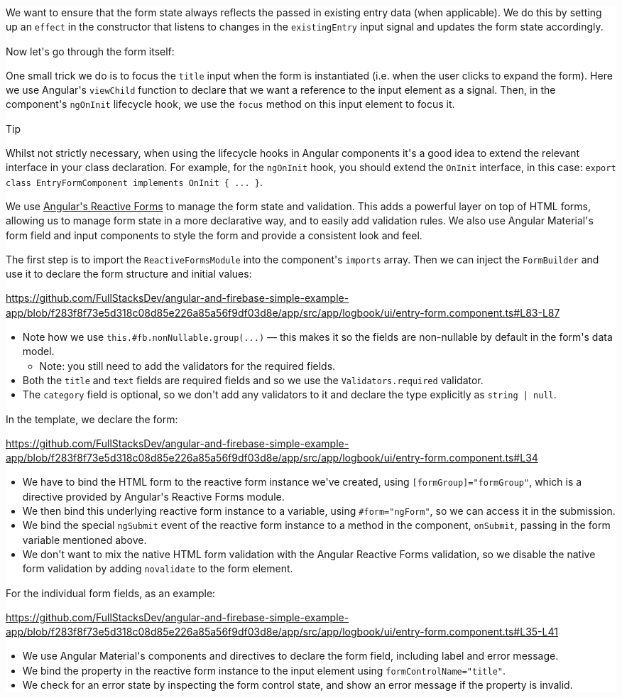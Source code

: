 We want to ensure that the form state always reflects the passed in existing entry data (when applicable). We do this by setting up an `effect` in the constructor that listens to changes in the `existingEntry` input signal and updates the form state accordingly.

Now let's go through the form itself:

One small trick we do is to focus the `title` input when the form is instantiated (i.e. when the user clicks to expand the form). Here we use Angular's `viewChild` function to declare that we want a reference to the input element as a signal. Then, in the component's `ngOnInit` lifecycle hook, we use the `focus` method on this input element to focus it.

> [!TIP]
>
> Whilst not strictly necessary, when using the lifecycle hooks in Angular components it's a good idea to extend the relevant interface in your class declaration. For example, for the `ngOnInit` hook, you should extend the `OnInit` interface, in this case: `export class EntryFormComponent implements OnInit { ... }`.

We use [Angular's Reactive Forms](https://angular.dev/guide/forms/reactive-forms) to manage the form state and validation. This adds a powerful layer on top of HTML forms, allowing us to manage form state in a more declarative way, and to easily add validation rules. We also use Angular Material's form field and input components to style the form and provide a consistent look and feel.

The first step is to import the `ReactiveFormsModule` into the component's `imports` array. Then we can inject the `FormBuilder` and use it to declare the form structure and initial values:

<https://github.com/FullStacksDev/angular-and-firebase-simple-example-app/blob/f283f8f73e5d318c08d85e226a85a56f9df03d8e/app/src/app/logbook/ui/entry-form.component.ts#L83-L87>

- Note how we use `this.#fb.nonNullable.group(...)` — this makes it so the fields are non-nullable by default in the form's data model.
  - Note: you still need to add the validators for the required fields.
- Both the `title` and `text` fields are required fields and so we use the `Validators.required` validator.
- The `category` field is optional, so we don't add any validators to it and declare the type explicitly as `string | null`.

In the template, we declare the form:

<https://github.com/FullStacksDev/angular-and-firebase-simple-example-app/blob/f283f8f73e5d318c08d85e226a85a56f9df03d8e/app/src/app/logbook/ui/entry-form.component.ts#L34>

- We have to bind the HTML form to the reactive form instance we've created, using `[formGroup]="formGroup"`, which is a directive provided by Angular's Reactive Forms module.
- We then bind this underlying reactive form instance to a variable, using `#form="ngForm"`, so we can access it in the submission.
- We bind the special `ngSubmit` event of the reactive form instance to a method in the component, `onSubmit`, passing in the form variable mentioned above.
- We don't want to mix the native HTML form validation with the Angular Reactive Forms validation, so we disable the native form validation by adding `novalidate` to the form element.

For the individual form fields, as an example:

<https://github.com/FullStacksDev/angular-and-firebase-simple-example-app/blob/f283f8f73e5d318c08d85e226a85a56f9df03d8e/app/src/app/logbook/ui/entry-form.component.ts#L35-L41>

- We use Angular Material's components and directives to declare the form field, including label and error message.
- We bind the property in the reactive form instance to the input element using `formControlName="title"`.
- We check for an error state by inspecting the form control state, and show an error message if the property is invalid.
